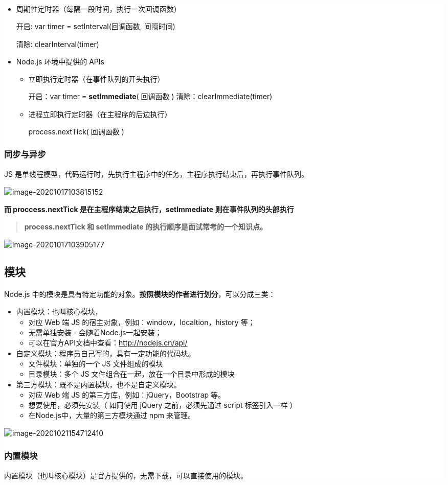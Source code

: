   - 周期性定时器（每隔一段时间，执行一次回调函数）

    开启: var timer = setInterval(回调函数, 间隔时间)

    清除: clearInterval(timer)

- Node.js 环境中提供的 APIs

  - 立即执行定时器（在事件队列的开头执行）

    开启：var timer = **setImmediate**( 回调函数 )
    清除：clearImmediate(timer)

  - 进程立即执行定时器（在主程序的后边执行）

    process.nextTick( 回调函数 )



### 同步与异步

JS 是单线程模型，代码运行时，先执行主程序中的任务，主程序执行结束后，再执行事件队列。

![image-20201017103815152](C:\Users\changtaoliu\AppData\Roaming\Typora\typora-user-images\image-20201017103815152.png)



**而 proccess.nextTick 是在主程序结束之后执行，setImmediate 则在事件队列的头部执行**

> **process.nextTick 和 setImmediate 的执行顺序是面试常考的一个知识点。**

![image-20201017103905177](C:\Users\changtaoliu\AppData\Roaming\Typora\typora-user-images\image-20201017103905177.png)




## 模块

Node.js 中的模块是具有特定功能的对象。**按照模块的作者进行划分**，可以分成三类：

- 内置模块：也叫核心模块，
  - 对应 Web 端 JS 的宿主对象，例如：window，localtion，history 等；
  - 无需单独安装 - 会随着Node.js一起安装；
  - 可以在官方API文档中查看：http://nodejs.cn/api/
- 自定义模块：程序员自己写的，具有一定功能的代码块。
  - 文件模块：单独的一个 JS 文件组成的模块
  - 目录模块：多个 JS 文件组合在一起，放在一个目录中形成的模块
- 第三方模块：既不是内置模块，也不是自定义模块。
  - 对应 Web 端 JS 的第三方库，例如：jQuery，Bootstrap 等。
  - 想要使用，必须先安装（ 如同使用 jQuery 之前，必须先通过 script 标签引入一样 ）
  - 在Node.js中，大量的第三方模块通过 npm 来管理。

![image-20201021154712410](C:\Users\changtaoliu\AppData\Roaming\Typora\typora-user-images\image-20201021154712410.png)



### 内置模块

内置模块（也叫核心模块）是官方提供的，无需下载，可以直接使用的模块。

